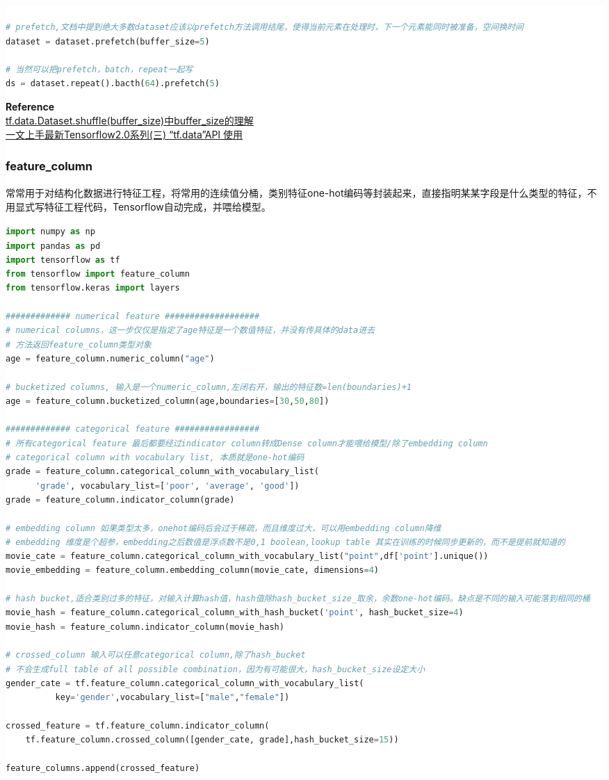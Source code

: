```python

# prefetch,文档中提到绝大多数dataset应该以prefetch方法调用结尾，使得当前元素在处理时，下一个元素能同时被准备，空间换时间
dataset = dataset.prefetch(buffer_size=5)

# 当然可以把prefetch，batch，repeat一起写
ds = dataset.repeat().bacth(64).prefetch(5)
```

**Reference**<br>[tf.data.Dataset.shuffle(buffer_size)中buffer_size的理解](https://juejin.im/post/6844903666378342407)<br>[一文上手最新Tensorflow2.0系列(三)  “tf.data”API 使用](https://www.jianshu.com/p/e8ae78bef371)

### feature_column

常常用于对结构化数据进行特征工程，将常用的连续值分桶，类别特征one-hot编码等封装起来，直接指明某某字段是什么类型的特征，不用显式写特征工程代码，Tensorflow自动完成，并喂给模型。

```python
import numpy as np 
import pandas as pd
import tensorflow as tf	
from tensorflow import feature_column
from tensorflow.keras import layers

############# numerical feature ###################
# numerical columns，这一步仅仅是指定了age特征是一个数值特征，并没有传具体的data进去
# 方法返回feature_column类型对象
age = feature_column.numeric_column("age")

# bucketized columns, 输入是一个numeric_column,左闭右开，输出的特征数=len(boundaries)+1
age = feature_column.bucketized_column(age,boundaries=[30,50,80])

############# categorical feature #################
# 所有categorical feature 最后都要经过indicator column转成Dense column才能喂给模型/除了embedding column
# categorical column with vocabulary list, 本质就是one-hot编码
grade = feature_column.categorical_column_with_vocabulary_list(
      'grade', vocabulary_list=['poor', 'average', 'good'])
grade = feature_column.indicator_column(grade)

# embedding column 如果类型太多，onehot编码后会过于稀疏，而且维度过大，可以用embedding column降维
# embedding 维度是个超参，embedding之后数值是浮点数不是0,1 boolean,lookup table 其实在训练的时候同步更新的，而不是提前就知道的
movie_cate = feature_column.categorical_column_with_vocabulary_list("point",df['point'].unique())
movie_embedding = feature_column.embedding_column(movie_cate, dimensions=4)

# hash bucket,适合类别过多的特征，对输入计算hash值，hash值除hash_bucket_size_取余，余数one-hot编码。缺点是不同的输入可能落到相同的桶
movie_hash = feature_column.categorical_column_with_hash_bucket('point', hash_bucket_size=4)
movie_hash = feature_column.indicator_column(movie_hash)

# crossed_column 输入可以任意categorical column,除了hash_bucket
# 不会生成full table of all possible combination，因为有可能很大，hash_bucket_size设定大小
gender_cate = tf.feature_column.categorical_column_with_vocabulary_list(
          key='gender',vocabulary_list=["male","female"])

crossed_feature = tf.feature_column.indicator_column(
    tf.feature_column.crossed_column([gender_cate, grade],hash_bucket_size=15))

feature_columns.append(crossed_feature)
```
